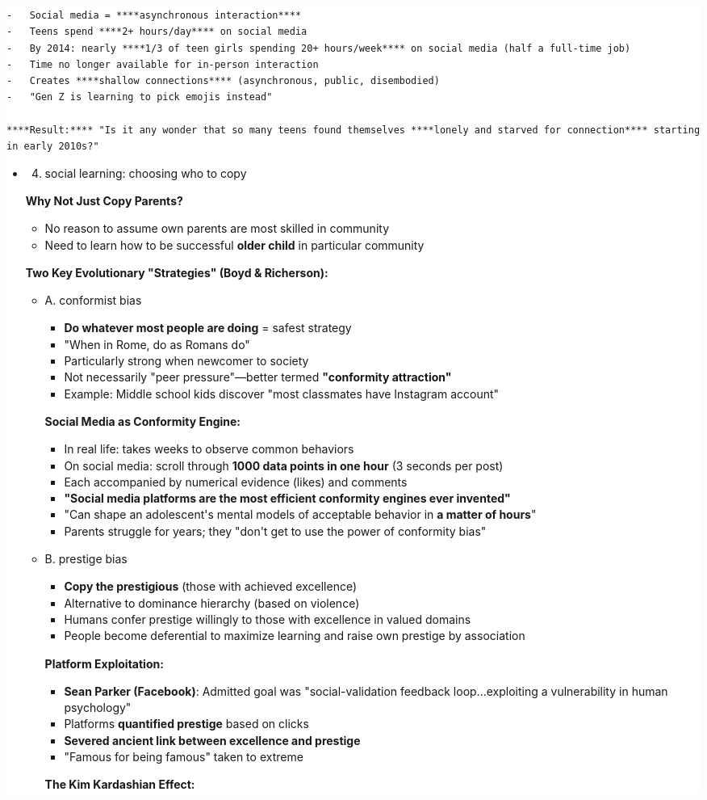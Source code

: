     -   Social media = ****asynchronous interaction****
    -   Teens spend ****2+ hours/day**** on social media
    -   By 2014: nearly ****1/3 of teen girls spending 20+ hours/week**** on social media (half a full-time job)
    -   Time no longer available for in-person interaction
    -   Creates ****shallow connections**** (asynchronous, public, disembodied)
    -   "Gen Z is learning to pick emojis instead"

    ****Result:**** "Is it any wonder that so many teens found themselves ****lonely and starved for connection**** starting in early 2010s?"



-  4. social learning: choosing who to copy

    ****Why Not Just Copy Parents?****

    -   No reason to assume own parents are most skilled in community
    -   Need to learn how to be successful ****older child**** in particular community

    ****Two Key Evolutionary "Strategies" (Boyd &amp; Richerson):****

    <!--list-separator-->

    -  A. conformist bias

        -   ****Do whatever most people are doing**** = safest strategy
        -   "When in Rome, do as Romans do"
        -   Particularly strong when newcomer to society
        -   Not necessarily "peer pressure"—better termed ****"conformity attraction"****
        -   Example: Middle school kids discover "most classmates have Instagram account"

        ****Social Media as Conformity Engine:****

        -   In real life: takes weeks to observe common behaviors
        -   On social media: scroll through ****1000 data points in one hour**** (3 seconds per post)
        -   Each accompanied by numerical evidence (likes) and comments
        -   ****"Social media platforms are the most efficient conformity engines ever invented"****
        -   "Can shape an adolescent's mental models of acceptable behavior in ****a matter of hours****"
        -   Parents struggle for years; they "don't get to use the power of conformity bias"

    <!--list-separator-->

    -  B. prestige bias

        -   ****Copy the prestigious**** (those with achieved excellence)
        -   Alternative to dominance hierarchy (based on violence)
        -   Humans confer prestige willingly to those with excellence in valued domains
        -   People become deferential to maximize learning and raise own prestige by association

        ****Platform Exploitation:****

        -   ****Sean Parker (Facebook)****: Admitted goal was "social-validation feedback loop...exploiting a vulnerability in human psychology"
        -   Platforms ****quantified prestige**** based on clicks
        -   ****Severed ancient link between excellence and prestige****
        -   "Famous for being famous" taken to extreme

        ****The Kim Kardashian Effect:****
